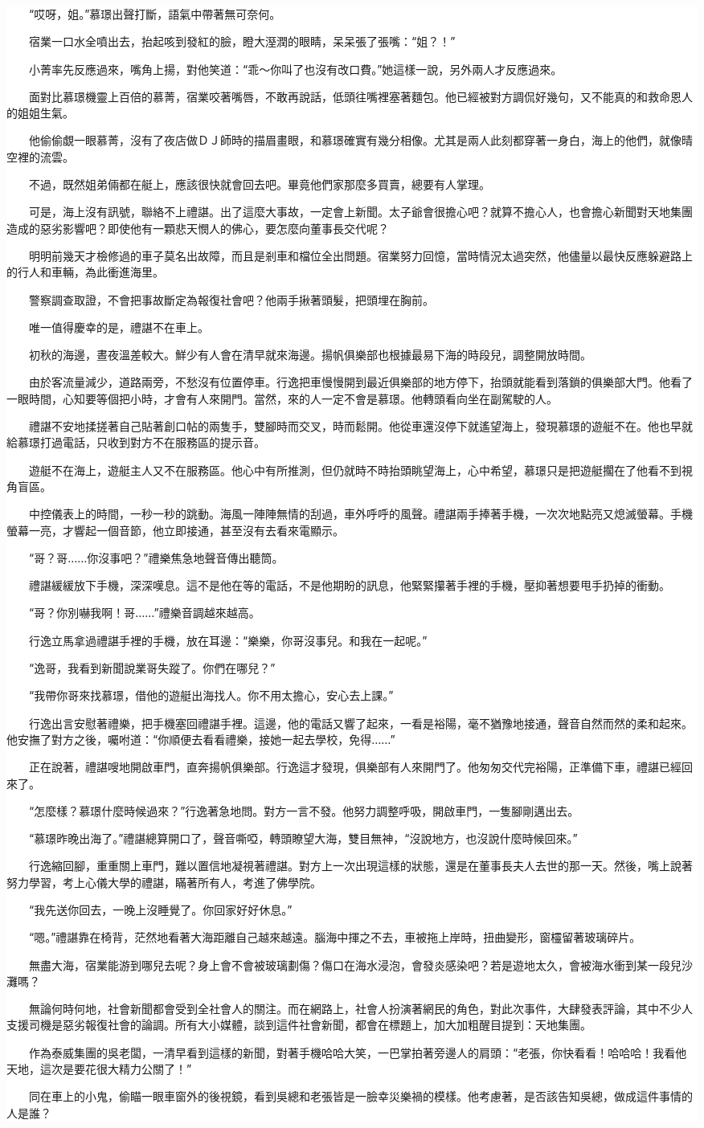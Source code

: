 　　“哎呀，姐。”慕璟出聲打斷，語氣中帶著無可奈何。

　　宿業一口水全噴出去，抬起咳到發紅的臉，瞪大溼潤的眼睛，呆呆張了張嘴：“姐？！”

　　小菁率先反應過來，嘴角上揚，對他笑道：“乖～你叫了也沒有改口費。”她這樣一說，另外兩人才反應過來。

　　面對比慕璟機靈上百倍的慕菁，宿業咬著嘴唇，不敢再說話，低頭往嘴裡塞著麵包。他已經被對方調侃好幾句，又不能真的和救命恩人的姐姐生氣。

　　他偷偷覷一眼慕菁，沒有了夜店做ＤＪ師時的描眉畫眼，和慕璟確實有幾分相像。尤其是兩人此刻都穿著一身白，海上的他們，就像晴空裡的流雲。

　　不過，既然姐弟倆都在艇上，應該很快就會回去吧。畢竟他們家那麼多買賣，總要有人掌理。

　　可是，海上沒有訊號，聯絡不上禮諶。出了這麼大事故，一定會上新聞。太子爺會很擔心吧？就算不擔心人，也會擔心新聞對天地集團造成的惡劣影響吧？即使他有一顆悲天憫人的佛心，要怎麼向董事長交代呢？

　　明明前幾天才檢修過的車子莫名出故障，而且是剎車和檔位全出問題。宿業努力回憶，當時情況太過突然，他儘量以最快反應躲避路上的行人和車輛，為此衝進海里。

　　警察調查取證，不會把事故斷定為報復社會吧？他兩手揪著頭髮，把頭埋在胸前。

　　唯一值得慶幸的是，禮諶不在車上。

　　初秋的海邊，晝夜溫差較大。鮮少有人會在清早就來海邊。揚帆俱樂部也根據最易下海的時段兒，調整開放時間。

　　由於客流量減少，道路兩旁，不愁沒有位置停車。行逸把車慢慢開到最近俱樂部的地方停下，抬頭就能看到落鎖的俱樂部大門。他看了一眼時間，心知要等個把小時，才會有人來開門。當然，來的人一定不會是慕璟。他轉頭看向坐在副駕駛的人。

　　禮諶不安地揉搓著自己貼著創口帖的兩隻手，雙腳時而交叉，時而鬆開。他從車還沒停下就遙望海上，發現慕璟的遊艇不在。他也早就給慕璟打過電話，只收到對方不在服務區的提示音。

　　遊艇不在海上，遊艇主人又不在服務區。他心中有所推測，但仍就時不時抬頭眺望海上，心中希望，慕璟只是把遊艇擱在了他看不到視角盲區。

　　中控儀表上的時間，一秒一秒的跳動。海風一陣陣無情的刮過，車外呼呼的風聲。禮諶兩手捧著手機，一次次地點亮又熄滅螢幕。手機螢幕一亮，才響起一個音節，他立即接通，甚至沒有去看來電顯示。

　　“哥？哥……你沒事吧？”禮樂焦急地聲音傳出聽筒。

　　禮諶緩緩放下手機，深深嘆息。這不是他在等的電話，不是他期盼的訊息，他緊緊攥著手裡的手機，壓抑著想要甩手扔掉的衝動。

　　“哥？你別嚇我啊！哥……”禮樂音調越來越高。

　　行逸立馬拿過禮諶手裡的手機，放在耳邊：“樂樂，你哥沒事兒。和我在一起呢。”

　　“逸哥，我看到新聞說業哥失蹤了。你們在哪兒？”

　　“我帶你哥來找慕璟，借他的遊艇出海找人。你不用太擔心，安心去上課。”

　　行逸出言安慰著禮樂，把手機塞回禮諶手裡。這邊，他的電話又響了起來，一看是裕陽，毫不猶豫地接通，聲音自然而然的柔和起來。他安撫了對方之後，囑咐道：“你順便去看看禮樂，接她一起去學校，免得……”

　　正在說著，禮諶嗖地開啟車門，直奔揚帆俱樂部。行逸這才發現，俱樂部有人來開門了。他匆匆交代完裕陽，正準備下車，禮諶已經回來了。

　　“怎麼樣？慕璟什麼時候過來？”行逸著急地問。對方一言不發。他努力調整呼吸，開啟車門，一隻腳剛邁出去。

　　“慕璟昨晚出海了。”禮諶總算開口了，聲音嘶啞，轉頭瞭望大海，雙目無神，“沒說地方，也沒說什麼時候回來。”

　　行逸縮回腳，重重關上車門，難以置信地凝視著禮諶。對方上一次出現這樣的狀態，還是在董事長夫人去世的那一天。然後，嘴上說著努力學習，考上心儀大學的禮諶，瞞著所有人，考進了佛學院。

　　“我先送你回去，一晚上沒睡覺了。你回家好好休息。”

　　“嗯。”禮諶靠在椅背，茫然地看著大海距離自己越來越遠。腦海中揮之不去，車被拖上岸時，扭曲變形，窗欞留著玻璃碎片。

　　無盡大海，宿業能游到哪兒去呢？身上會不會被玻璃劃傷？傷口在海水浸泡，會發炎感染吧？若是遊地太久，會被海水衝到某一段兒沙灘嗎？

　　無論何時何地，社會新聞都會受到全社會人的關注。而在網路上，社會人扮演著網民的角色，對此次事件，大肆發表評論，其中不少人支援司機是惡劣報復社會的論調。所有大小媒體，談到這件社會新聞，都會在標題上，加大加粗醒目提到：天地集團。

　　作為泰威集團的吳老闆，一清早看到這樣的新聞，對著手機哈哈大笑，一巴掌拍著旁邊人的肩頭：“老張，你快看看！哈哈哈！我看他天地，這次是要花很大精力公關了！”

　　同在車上的小鬼，偷瞄一眼車窗外的後視鏡，看到吳總和老張皆是一臉幸災樂禍的模樣。他考慮著，是否該告知吳總，做成這件事情的人是誰？
